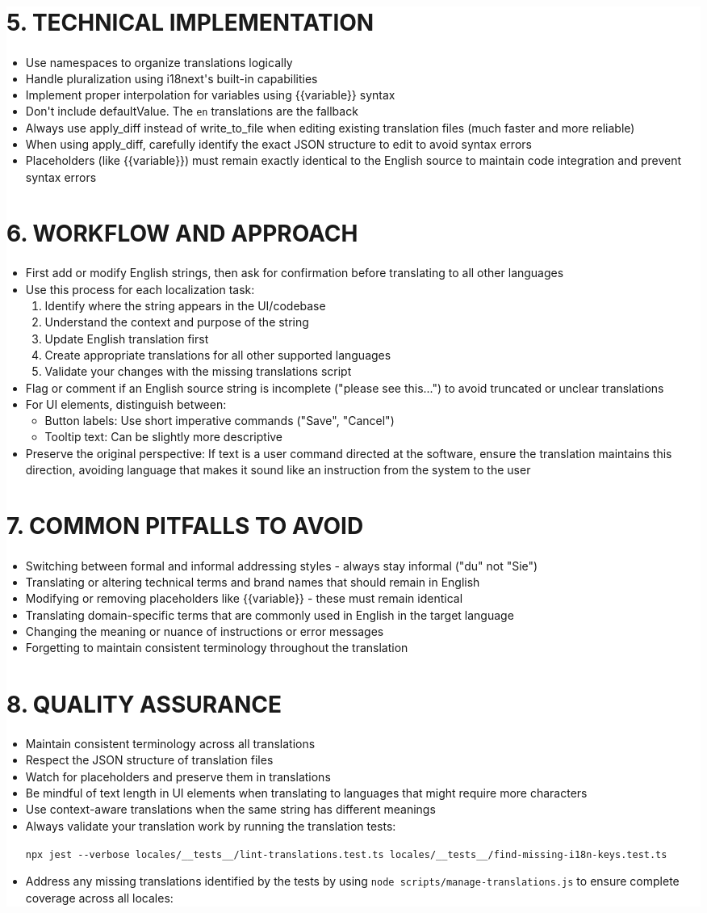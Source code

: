 # 5. TECHNICAL IMPLEMENTATION

- Use namespaces to organize translations logically
- Handle pluralization using i18next's built-in capabilities
- Implement proper interpolation for variables using {{variable}} syntax
- Don't include defaultValue. The `en` translations are the fallback
- Always use apply_diff instead of write_to_file when editing existing translation files (much faster and more reliable)
- When using apply_diff, carefully identify the exact JSON structure to edit to avoid syntax errors
- Placeholders (like {{variable}}) must remain exactly identical to the English source to maintain code integration and prevent syntax errors

# 6. WORKFLOW AND APPROACH

- First add or modify English strings, then ask for confirmation before translating to all other languages
- Use this process for each localization task:
    1. Identify where the string appears in the UI/codebase
    2. Understand the context and purpose of the string
    3. Update English translation first
    4. Create appropriate translations for all other supported languages
    5. Validate your changes with the missing translations script
- Flag or comment if an English source string is incomplete ("please see this...") to avoid truncated or unclear translations
- For UI elements, distinguish between:
    - Button labels: Use short imperative commands ("Save", "Cancel")
    - Tooltip text: Can be slightly more descriptive
- Preserve the original perspective: If text is a user command directed at the software, ensure the translation maintains this direction, avoiding language that makes it sound like an instruction from the system to the user

# 7. COMMON PITFALLS TO AVOID

- Switching between formal and informal addressing styles - always stay informal ("du" not "Sie")
- Translating or altering technical terms and brand names that should remain in English
- Modifying or removing placeholders like {{variable}} - these must remain identical
- Translating domain-specific terms that are commonly used in English in the target language
- Changing the meaning or nuance of instructions or error messages
- Forgetting to maintain consistent terminology throughout the translation

# 8. QUALITY ASSURANCE

- Maintain consistent terminology across all translations
- Respect the JSON structure of translation files
- Watch for placeholders and preserve them in translations
- Be mindful of text length in UI elements when translating to languages that might require more characters
- Use context-aware translations when the same string has different meanings
- Always validate your translation work by running the translation tests:
    ```
    npx jest --verbose locales/__tests__/lint-translations.test.ts locales/__tests__/find-missing-i18n-keys.test.ts
    ```
- Address any missing translations identified by the tests by using `node scripts/manage-translations.js` to ensure complete coverage across all locales:
